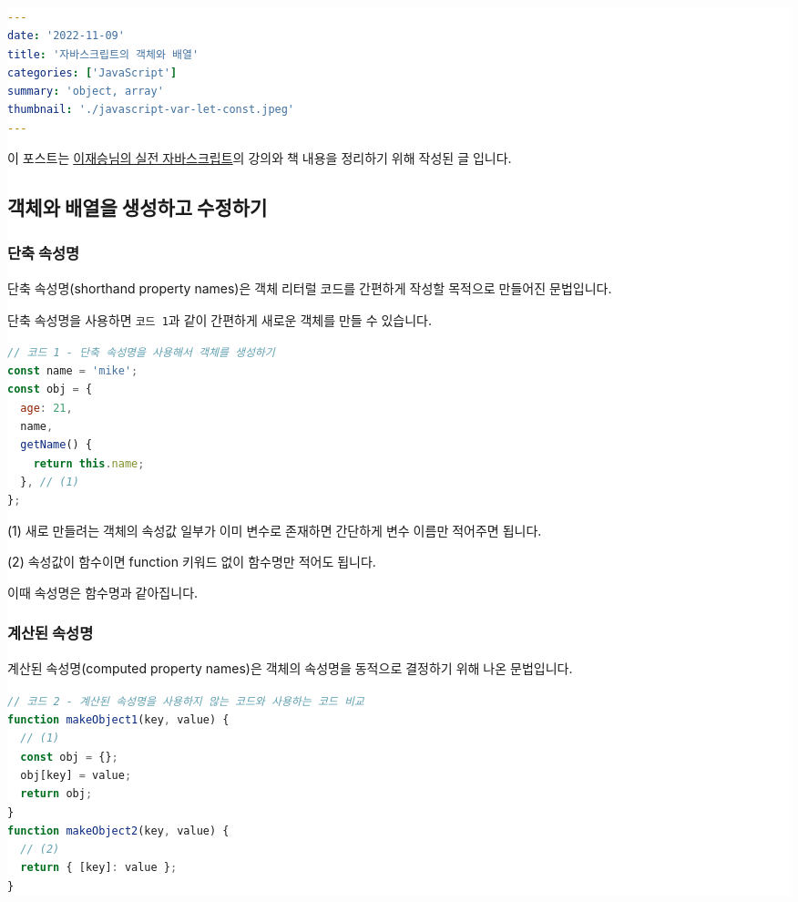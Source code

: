 ```yaml
---
date: '2022-11-09'
title: '자바스크립트의 객체와 배열'
categories: ['JavaScript']
summary: 'object, array'
thumbnail: './javascript-var-let-const.jpeg'
---
```


이 포스트는 [이재승님의 실전 자바스크립트](https://www.inflearn.com/course/%EC%8B%A4%EC%A0%84-%EC%9E%90%EB%B0%94%EC%8A%A4%ED%81%AC%EB%A6%BD%ED%8A%B8/dashboard)의 강의와 책 내용을 정리하기 위해 작성된 글 입니다.

## 객체와 배열을 생성하고 수정하기

### 단축 속성명

단축 속성명(shorthand property names)은 객체 리터럴 코드를 간편하게 작성할 목적으로 만들어진 문법입니다.

단축 속성명을 사용하면 `코드 1`과 같이 간편하게 새로운 객체를 만들 수 있습니다.

```js
// 코드 1 - 단축 속성명을 사용해서 객체를 생성하기
const name = 'mike';
const obj = {
  age: 21,
  name,
  getName() {
    return this.name;
  }, // (1)
};
```

(1) 새로 만들려는 객체의 속성값 일부가 이미 변수로 존재하면 간단하게 변수 이름만 적어주면 됩니다.

(2) 속성값이 함수이면 function 키워드 없이 함수명만 적어도 됩니다.

이때 속성명은 함수명과 같아집니다.

### 계산된 속성명

계산된 속성명(computed property names)은 객체의 속성명을 동적으로 결정하기 위해 나온 문법입니다.

```js
// 코드 2 - 계산된 속성명을 사용하지 않는 코드와 사용하는 코드 비교
function makeObject1(key, value) {
  // (1)
  const obj = {};
  obj[key] = value;
  return obj;
}
function makeObject2(key, value) {
  // (2)
  return { [key]: value };
}
```
